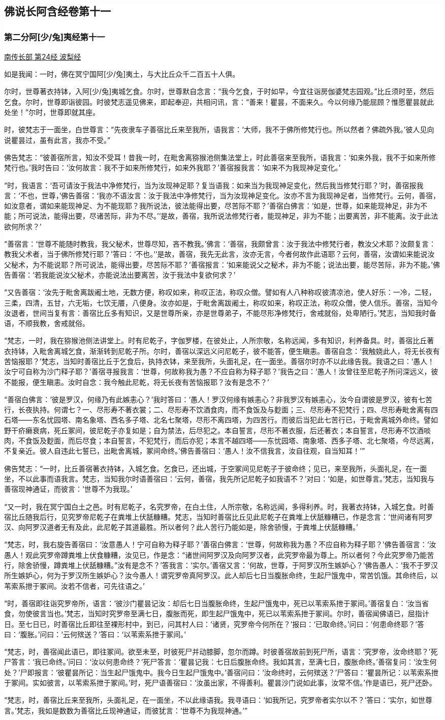 ## 佛说长阿含经卷第十一 

### 第二分阿[少/兔]夷经第十一

[南传长部 第24经 波梨经](https://github.com/gwsice/buddhism/blob/master/%E6%97%A9%E6%9C%9F/%E5%8D%97%E4%BC%A0%E9%95%BF%E9%83%A8/24%20%E6%B3%A2%E6%A2%A8%E7%BB%8F.md)

如是我闻：一时，佛在冥宁国阿[少/兔]夷土，与大比丘众千二百五十人俱。

尔时，世尊著衣持钵，入阿[少/兔]夷城乞食。尔时，世尊默自念言：“我今乞食，于时如早，今宜往诣房伽婆梵志园观。”比丘须时至，然后乞食。尔时，世尊即诣彼园。时彼梵志遥见佛来，即起奉迎，共相问讯，言：“善来！瞿昙，不面来久。今以何缘乃能屈顾？惟愿瞿昙就此处坐！”尔时，世尊即就其座。

时，彼梵志于一面坐，白世尊言：“先夜隶车子善宿比丘来至我所，语我言：‘大师，我不于佛所修梵行也。所以然者？佛疏外我。’彼人见向说瞿昙过，虽有此言，我亦不受。”

佛告梵志：“彼善宿所言，知汝不受耳！昔我一时，在毗舍离猕猴池侧集法堂上，时此善宿来至我所，语我言：‘如来外我，我不于如来所修梵行也。’我时告曰：‘汝何故言：我不于如来所修梵行，如来外我耶？’善宿报我言：‘如来不为我现神足变化。’

“时，我语言：‘吾可请汝于我法中净修梵行，当为汝现神足耶？复当语我：如来当为我现神足变化，然后我当修梵行耶？’时，善宿报我言：‘不也，世尊，’佛告善宿：‘我亦不语汝言：汝于我法中净修梵行，当为汝现神足变化。汝亦不言为我现神足者，当修梵行。云何，善宿，如汝意者，谓如来能现神足、为不能现耶？我所说法，彼法能得出要，尽苦际不耶？’善宿白佛言：‘如是，世尊，如来能现神足，非为不能；所可说法，能得出要，尽诸苦际，非为不尽。’‘是故，善宿，我所说法修梵行者，能现神足，非为不能；出要离苦，非不能离。汝于此法欲何所求？’

“善宿言：‘世尊不能随时教我，我父秘术，世尊尽知，吝不教我。’佛言：‘善宿，我颇曾言：汝于我法中修梵行者，教汝父术耶？汝颇复言：教我父术者，当于佛所修梵行耶？’答曰：‘不也。’‘是故，善宿，我先无此言，汝亦无言，今者何故作此语耶？云何，善宿，汝谓如来能说汝父秘术，为不能说耶？所可说法，能得出要，尽苦际不耶？’善宿报言：‘如来能说父之秘术，非为不能；说法出要，能尽苦际，非为不能。’佛告善宿：‘若我能说汝父秘术，亦能说法出要离苦，汝于我法中复欲何求？’

“又告善宿：‘汝先于毗舍离跋阇土地，无数方便，称叹如来，称叹正法，称叹众僧。譬如有人八种称叹彼清凉池，使人好乐：一冷，二轻，三柔，四清，五甘，六无垢，七饮无餍，八便身。汝亦如是，于毗舍离跋阇土，称叹如来，称叹正法，称叹众僧，使人信乐。善宿，当知今汝退者，世间当复有言：善宿比丘多有知识，又是世尊所亲，亦是世尊弟子，不能尽形净修梵行，舍戒就俗，处卑陋行。’梵志，当知我时备语，不顺我教，舍戒就俗。

“梵志，一时，我在猕猴池侧法讲堂上。时有尼乾子，字伽罗楼，在彼处止，人所宗敬，名称远闻，多有知识，利养备具。时，善宿比丘著衣持钵，入毗舍离城乞食，渐渐转到尼乾子所。尔时，善宿以深远义问尼乾子，彼不能答，便生瞋恚。善宿自念：‘我触娆此人，将无长夜有苦恼报耶？’梵志，当知时善宿比丘于乞食后，执持衣钵，来至我所，头面礼足，在一面坐。善宿尔时亦不以此缘告我。我语之曰：‘愚人！汝宁可自称为沙门释子耶？’善宿寻报我言：‘世尊，何故称我为愚？不应自称为释子耶？’我告之曰：‘愚人！汝曾往至尼乾子所问深远义，彼不能报，便生瞋恚。汝时自念：我今触此尼乾，将无长夜有苦恼报耶？汝有是念不？’

“善宿白佛言：‘彼是罗汉，何缘乃有此嫉恚心？’我时答曰：‘愚人！罗汉何缘有嫉恚心？非我罗汉有嫉恚心，汝今自谓彼是罗汉，彼有七苦行，长夜执持。何谓七？一、尽形寿不著衣裳；二、尽形寿不饮酒食肉，而不食饭及与麨面；三、尽形寿不犯梵行；四、尽形寿毗舍离有四石塔——东名忧园塔、南名象塔、西名多子塔、北名七聚塔，尽形不离四塔，为四苦行。而彼后当犯此七苦行已，于毗舍离城外命终。譬如野干疥癞衰病，死丘冢间，彼尼乾子亦复如是；自为禁法，后尽犯之。本自誓言，尽形不著衣服，后还著衣；本自誓言，尽形寿不饮酒啖肉，不食饭及麨面，而后尽食；本自誓言，不犯梵行，而后亦犯；本言不越四塔——东忧园塔、南象塔、西多子塔、北七聚塔，今尽远离，不复亲近。彼人自违此七誓已，出毗舍离城，冢间命终。’佛告善宿曰：‘愚人！汝不信我言，汝自往观，自当知耳！’”

佛告梵志：“一时，比丘善宿著衣持钵，入城乞食。乞食已，还出城，于空冢间见尼乾子于彼命终；见已，来至我所，头面礼足，在一面坐，不以此事而语我言。梵志，当知我尔时语善宿曰：‘云何，善宿，我先所记尼乾子如我语不？’对曰：‘如是，如世尊言。’梵志，当知我与善宿现神通证，而彼言：‘世尊不为我现。’

“又一时，我在冥宁国白土之邑。时有尼乾子，名究罗帝，在白土住，人所宗敬，名称远闻，多得利养。时，我著衣持钵，入城乞食。时善宿比丘随我后行，见究罗帝尼乾子在粪堆上伏舐糠糟。梵志，当知时善宿比丘见此尼乾子在粪堆上伏舐糠糟已，作是念言：‘世间诸有阿罗汉、向阿罗汉道者无有及此，此尼乾子其道最胜。所以者何？此人苦行乃能如是，除舍骄慢，于粪堆上伏舐糠糟。’

“梵志，时，我右旋告善宿曰：‘汝意愚人！宁可自称为释子耶？’善宿白佛言：‘世尊，何故称我为愚？不应自称为释子耶？’佛告善宿言：‘汝愚人！观此究罗帝蹲粪堆上伏食糠糟，汝见已，作是念：“诸世间阿罗汉及向阿罗汉者，此究罗帝最为尊上。所以者何？今此究罗帝乃能苦行，除舍骄慢，蹲粪堆上伏舐糠糟。”汝有是念不？’答我言：‘实尔。’善宿又言：‘何故，世尊，于阿罗汉所生嫉妒心？’佛告愚人：‘我不于罗汉所生嫉妒心，何为于罗汉所生嫉妒心？汝今愚人！谓究罗帝真阿罗汉。此人却后七日当腹胀命终，生起尸饿鬼中，常苦饥饿。其命终后，以苇索系抴于冢间。汝若不信者，可先往语之。’

“时，善宿即往诣究罗帝所，语言：‘彼沙门瞿昙记汝：却后七日当腹胀命终，生起尸饿鬼中，死已以苇索系抴于冢间。’善宿复白：‘汝当省食，勿使彼言当也。’梵志，当知时究罗帝至满七日，腹胀而死，即生起尸饿鬼中，死已以苇索系抴于冢间。尔时，善宿闻佛语已，屈指计日。至七日已，时善宿比丘即往至裸形村中，到已，问其村人曰：‘诸贤，究罗帝今何所在？’报曰：‘已取命终。’问曰：‘何患命终耶？’答曰：‘腹胀。’问曰：‘云何殡送？’答曰：‘以苇索系抴于冢间。’

“梵志，时，善宿闻此语已，即往冢间。欲至未至，时彼死尸并动膝脚，忽尔而蹲。时彼善宿故前到死尸所，语言：‘究罗帝，汝命终耶？’死尸答言：‘我已命终。’问曰：‘汝以何患命终？’死尸答言：‘瞿昙记我：七日后腹胀命终。我如其言，至满七日，腹胀命终。’善宿复问：‘汝生何处？’尸即报言：‘彼瞿昙所记：当生起尸饿鬼中。我今日生起尸饿鬼中。’善宿问曰：‘汝命终时，云何殡送？’尸答曰：‘瞿昙所记：以苇索系抴于冢间。实如彼言，以苇索系抴于冢间。’时，死尸语善宿曰：‘汝虽出家，不得善利。瞿昙沙门说如此事，汝常不信。’作是语已，死尸还卧。

“梵志，时，善宿比丘来至我所，头面礼足，在一面坐，不以此缘语我。我寻语曰：‘如我所记，究罗帝者实尔以不？’答曰：‘实尔，如世尊言。’梵志，我如是数数为善宿比丘现神通证，而彼犹言：‘世尊不为我现神通。’”
